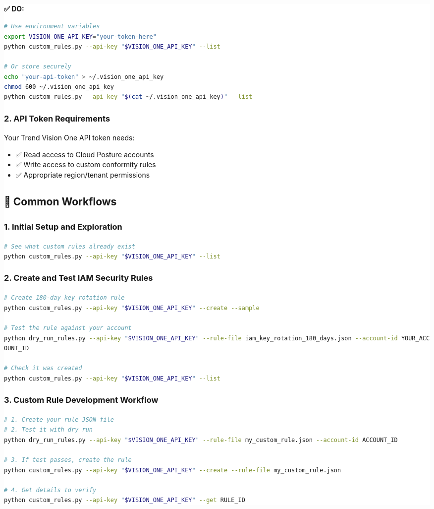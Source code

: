 **✅ DO:**
```bash
# Use environment variables
export VISION_ONE_API_KEY="your-token-here"
python custom_rules.py --api-key "$VISION_ONE_API_KEY" --list

# Or store securely
echo "your-api-token" > ~/.vision_one_api_key
chmod 600 ~/.vision_one_api_key
python custom_rules.py --api-key "$(cat ~/.vision_one_api_key)" --list
```

### 2. API Token Requirements
Your Trend Vision One API token needs:
- ✅ Read access to Cloud Posture accounts
- ✅ Write access to custom conformity rules  
- ✅ Appropriate region/tenant permissions

## 🔧 Common Workflows

### 1. Initial Setup and Exploration
```bash
# See what custom rules already exist
python custom_rules.py --api-key "$VISION_ONE_API_KEY" --list
```

### 2. Create and Test IAM Security Rules
```bash
# Create 180-day key rotation rule
python custom_rules.py --api-key "$VISION_ONE_API_KEY" --create --sample

# Test the rule against your account
python dry_run_rules.py --api-key "$VISION_ONE_API_KEY" --rule-file iam_key_rotation_180_days.json --account-id YOUR_ACCOUNT_ID

# Check it was created
python custom_rules.py --api-key "$VISION_ONE_API_KEY" --list
```

### 3. Custom Rule Development Workflow
```bash
# 1. Create your rule JSON file
# 2. Test it with dry run
python dry_run_rules.py --api-key "$VISION_ONE_API_KEY" --rule-file my_custom_rule.json --account-id ACCOUNT_ID

# 3. If test passes, create the rule
python custom_rules.py --api-key "$VISION_ONE_API_KEY" --create --rule-file my_custom_rule.json

# 4. Get details to verify
python custom_rules.py --api-key "$VISION_ONE_API_KEY" --get RULE_ID
```
